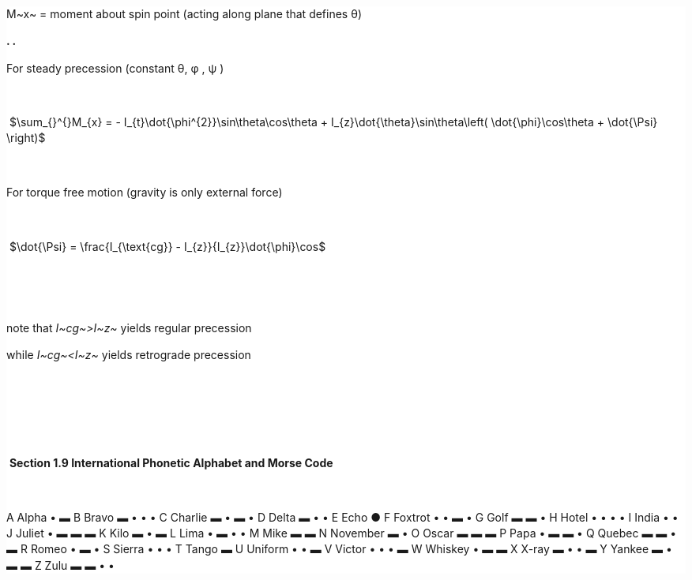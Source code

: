 M~x~ = moment about spin point (acting along plane that defines θ)

**. .**

For steady precession (constant θ, φ , ψ )

 

 $\sum_{}^{}M_{x} = - I_{t}\dot{\phi^{2}}\sin\theta\cos\theta + I_{z}\dot{\theta}\sin\theta\left( \dot{\phi}\cos\theta + \dot{\Psi} \right)$

 

For torque free motion (gravity is only external force)

 

 $\dot{\Psi} = \frac{I_{\text{cg}} - I_{z}}{I_{z}}\dot{\phi}\cos$

 

 

note that *I~cg~\>I~z~* yields regular precession

while *I~cg~\<I~z~* yields retrograde precession

 

 

 

 **Section 1.9 International Phonetic Alphabet and Morse Code**

 

  A   Alpha      • ▬
  B   Bravo      ▬ • • •
  C   Charlie    ▬ • ▬ •
  D   Delta      ▬ • •
  E   Echo       ●
  F   Foxtrot    • • ▬ •
  G   Golf       ▬ ▬ •
  H   Hotel      • • • •
  I   India      • •
  J   Juliet     • ▬ ▬ ▬
  K   Kilo       ▬ • ▬
  L   Lima       • ▬ • •
  M   Mike       ▬ ▬
  N   November   ▬ •
  O   Oscar      ▬ ▬ ▬
  P   Papa       • ▬ ▬ •
  Q   Quebec     ▬ ▬ • ▬
  R   Romeo      • ▬ •
  S   Sierra     • • •
  T   Tango      ▬
  U   Uniform    • • ▬
  V   Victor     • • • ▬
  W   Whiskey    • ▬ ▬
  X   X-ray      ▬ • • ▬
  Y   Yankee     ▬ • ▬ ▬
  Z   Zulu       ▬ ▬ • •
 
